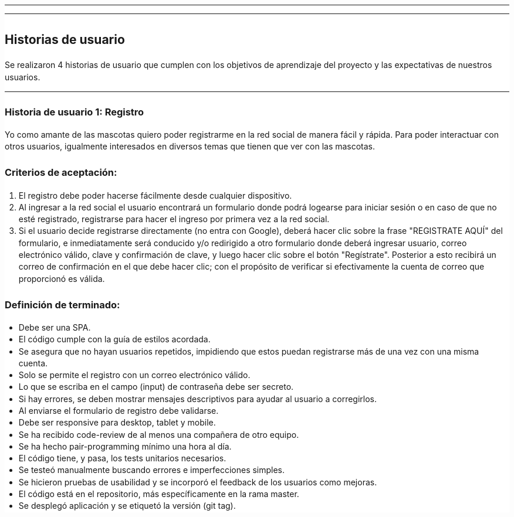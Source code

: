 



---
---

## Historias de usuario

Se realizaron 4 historias de usuario que cumplen con los objetivos de aprendizaje del proyecto y las expectativas de nuestros usuarios.

---

### Historia de usuario 1: Registro

Yo como amante de las mascotas quiero poder registrarme en la red social de manera fácil y rápida.  Para poder interactuar con otros usuarios, igualmente interesados en diversos temas que tienen que ver con las mascotas.

### Criterios de aceptación:

1. El registro debe poder hacerse fácilmente desde cualquier dispositivo.
2. Al ingresar a la red social el usuario encontrará un formulario donde podrá logearse para iniciar sesión o en caso de que no esté registrado, registrarse para hacer el ingreso por primera vez a la red social.
3. Si el usuario decide registrarse directamente (no entra con Google), deberá hacer clic sobre la frase "REGISTRATE AQUÍ" del formulario, e inmediatamente será conducido y/o redirigido a otro formulario donde deberá ingresar usuario, correo electrónico válido, clave y confirmación de clave, y luego hacer clic sobre el botón "Regístrate". Posterior a esto recibirá un correo de confirmación en el que debe hacer clic; con el propósito de verificar si efectivamente la cuenta de correo que proporcionó es válida.

### Definición de terminado:

* Debe ser una SPA.
* El código cumple con la guía de estilos acordada.
* Se asegura que no hayan usuarios repetidos, impidiendo que estos puedan registrarse más de una vez con una misma cuenta.
* Solo se permite el registro con un correo electrónico válido.
* Lo que se escriba en el campo (input) de contraseña debe ser secreto.
* Si hay errores, se deben mostrar mensajes descriptivos para ayudar al usuario a corregirlos.
* Al enviarse el formulario de registro debe validarse.
* Debe ser responsive para desktop, tablet y mobile.
* Se ha recibido code-review de al menos una compañera de otro equipo.
* Se ha hecho pair-programming mínimo una hora al día.
* El código tiene, y pasa, los tests unitarios necesarios.
* Se testeó manualmente buscando errores e imperfecciones simples.
* Se hicieron pruebas de usabilidad y se incorporó el feedback de los usuarios como mejoras.
* El código está en el repositorio, más específicamente en la rama master.
* Se desplegó aplicación y se etiquetó la versión (git tag).


